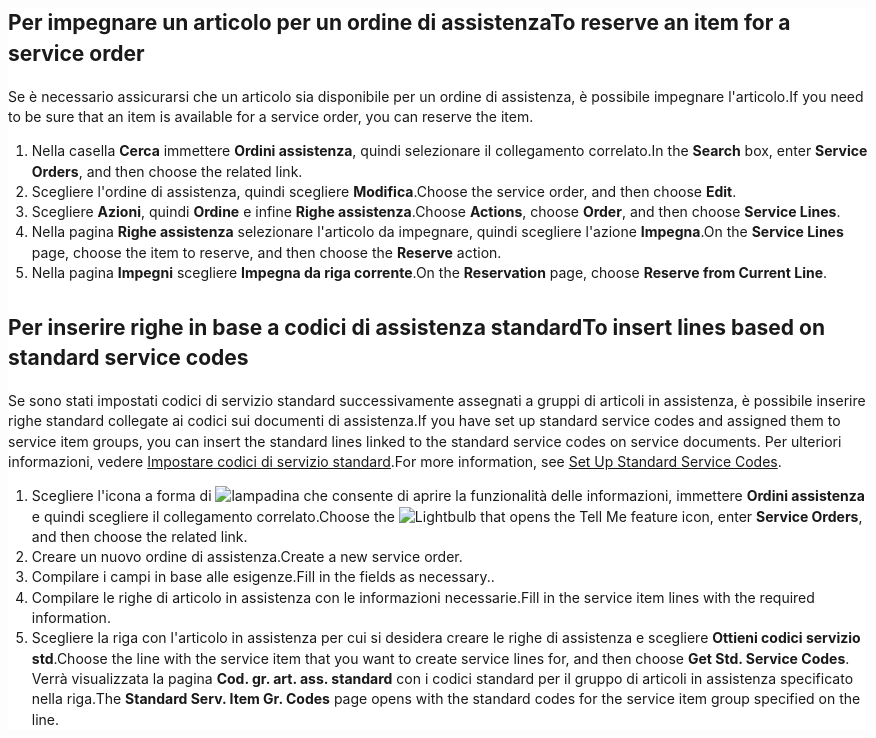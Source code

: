## <a name="to-reserve-an-item-for-a-service-order"></a><span data-ttu-id="1bd0e-152">Per impegnare un articolo per un ordine di assistenza</span><span class="sxs-lookup"><span data-stu-id="1bd0e-152">To reserve an item for a service order</span></span>
<span data-ttu-id="1bd0e-153">Se è necessario assicurarsi che un articolo sia disponibile per un ordine di assistenza, è possibile impegnare l'articolo.</span><span class="sxs-lookup"><span data-stu-id="1bd0e-153">If you need to be sure that an item is available for a service order, you can reserve the item.</span></span>

1. <span data-ttu-id="1bd0e-154">Nella casella **Cerca** immettere **Ordini assistenza**, quindi selezionare il collegamento correlato.</span><span class="sxs-lookup"><span data-stu-id="1bd0e-154">In the **Search** box, enter **Service Orders**, and then choose the related link.</span></span>  
2. <span data-ttu-id="1bd0e-155">Scegliere l'ordine di assistenza, quindi scegliere **Modifica**.</span><span class="sxs-lookup"><span data-stu-id="1bd0e-155">Choose the service order, and then choose **Edit**.</span></span>  
3. <span data-ttu-id="1bd0e-156">Scegliere **Azioni**, quindi **Ordine** e infine **Righe assistenza**.</span><span class="sxs-lookup"><span data-stu-id="1bd0e-156">Choose **Actions**, choose **Order**, and then choose **Service Lines**.</span></span>  
4. <span data-ttu-id="1bd0e-157">Nella pagina **Righe assistenza** selezionare l'articolo da impegnare, quindi scegliere l'azione **Impegna**.</span><span class="sxs-lookup"><span data-stu-id="1bd0e-157">On the **Service Lines** page, choose the item to reserve, and then choose the **Reserve** action.</span></span>  
5. <span data-ttu-id="1bd0e-158">Nella pagina **Impegni** scegliere **Impegna da riga corrente**.</span><span class="sxs-lookup"><span data-stu-id="1bd0e-158">On the **Reservation** page, choose **Reserve from Current Line**.</span></span>

## <a name="to-insert-lines-based-on-standard-service-codes"></a><span data-ttu-id="1bd0e-159">Per inserire righe in base a codici di assistenza standard</span><span class="sxs-lookup"><span data-stu-id="1bd0e-159">To insert lines based on standard service codes</span></span>  
<span data-ttu-id="1bd0e-160">Se sono stati impostati codici di servizio standard successivamente assegnati a gruppi di articoli in assistenza, è possibile inserire righe standard collegate ai codici sui documenti di assistenza.</span><span class="sxs-lookup"><span data-stu-id="1bd0e-160">If you have set up standard service codes and assigned them to service item groups, you can insert the standard lines linked to the standard service codes on service documents.</span></span> <span data-ttu-id="1bd0e-161">Per ulteriori informazioni, vedere [Impostare codici di servizio standard](service-how-setup-service-coding.md).</span><span class="sxs-lookup"><span data-stu-id="1bd0e-161">For more information, see [Set Up Standard Service Codes](service-how-setup-service-coding.md).</span></span>   

1. <span data-ttu-id="1bd0e-162">Scegliere l'icona a forma di ![lampadina che consente di aprire la funzionalità delle informazioni](media/ui-search/search_small.png "Informazioni sull'operazione che si desidera eseguire"), immettere **Ordini assistenza** e quindi scegliere il collegamento correlato.</span><span class="sxs-lookup"><span data-stu-id="1bd0e-162">Choose the ![Lightbulb that opens the Tell Me feature](media/ui-search/search_small.png "Tell me what you want to do") icon, enter **Service Orders**, and then choose the related link.</span></span>  
2. <span data-ttu-id="1bd0e-163">Creare un nuovo ordine di assistenza.</span><span class="sxs-lookup"><span data-stu-id="1bd0e-163">Create a new service order.</span></span>  
3. <span data-ttu-id="1bd0e-164">Compilare i campi in base alle esigenze.</span><span class="sxs-lookup"><span data-stu-id="1bd0e-164">Fill in the fields as necessary..</span></span>  
4. <span data-ttu-id="1bd0e-165">Compilare le righe di articolo in assistenza con le informazioni necessarie.</span><span class="sxs-lookup"><span data-stu-id="1bd0e-165">Fill in the service item lines with the required information.</span></span>  
5. <span data-ttu-id="1bd0e-166">Scegliere la riga con l'articolo in assistenza per cui si desidera creare le righe di assistenza e scegliere **Ottieni codici servizio std**.</span><span class="sxs-lookup"><span data-stu-id="1bd0e-166">Choose the line with the service item that you want to create service lines for, and then choose **Get Std. Service Codes**.</span></span> <span data-ttu-id="1bd0e-167">Verrà visualizzata la pagina **Cod. gr. art. ass. standard** con i codici standard per il gruppo di articoli in assistenza specificato nella riga.</span><span class="sxs-lookup"><span data-stu-id="1bd0e-167">The **Standard Serv. Item Gr. Codes** page opens with the standard codes for the service item group specified on the line.</span></span>  